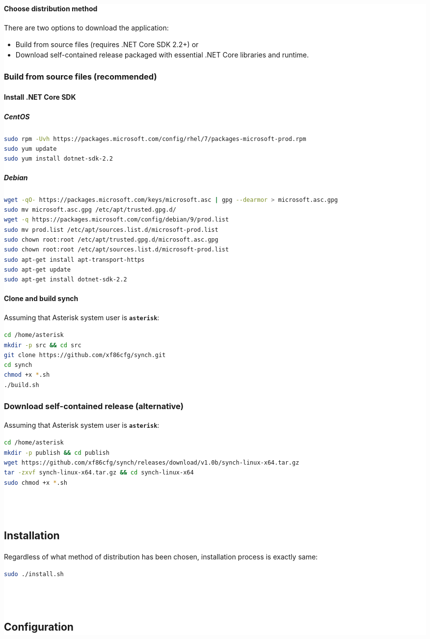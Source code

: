#### Choose distribution method
There are two options to download the application:
- Build from source files (requires .NET Core SDK 2.2+) or
- Download self-contained release packaged with essential .NET Core libraries and runtime.

### Build from source files (recommended)

#### Install .NET Core SDK
##### CentOS
```bash
sudo rpm -Uvh https://packages.microsoft.com/config/rhel/7/packages-microsoft-prod.rpm
sudo yum update
sudo yum install dotnet-sdk-2.2
```

##### Debian
```bash
wget -qO- https://packages.microsoft.com/keys/microsoft.asc | gpg --dearmor > microsoft.asc.gpg
sudo mv microsoft.asc.gpg /etc/apt/trusted.gpg.d/
wget -q https://packages.microsoft.com/config/debian/9/prod.list
sudo mv prod.list /etc/apt/sources.list.d/microsoft-prod.list
sudo chown root:root /etc/apt/trusted.gpg.d/microsoft.asc.gpg
sudo chown root:root /etc/apt/sources.list.d/microsoft-prod.list
sudo apt-get install apt-transport-https
sudo apt-get update
sudo apt-get install dotnet-sdk-2.2
```

#### Clone and build synch

Assuming that Asterisk system user is **`asterisk`**:
```bash
cd /home/asterisk
mkdir -p src && cd src
git clone https://github.com/xf86cfg/synch.git
cd synch
chmod +x *.sh
./build.sh
```

### Download self-contained release (alternative)

Assuming that Asterisk system user is **`asterisk`**:
```bash
cd /home/asterisk
mkdir -p publish && cd publish
wget https://github.com/xf86cfg/synch/releases/download/v1.0b/synch-linux-x64.tar.gz
tar -zxvf synch-linux-x64.tar.gz && cd synch-linux-x64
sudo chmod +x *.sh
```
<br></br>
## Installation
Regardless of what method of distribution has been chosen, installation process is exactly same:
```bash
sudo ./install.sh
```
<br></br>
## Configuration
